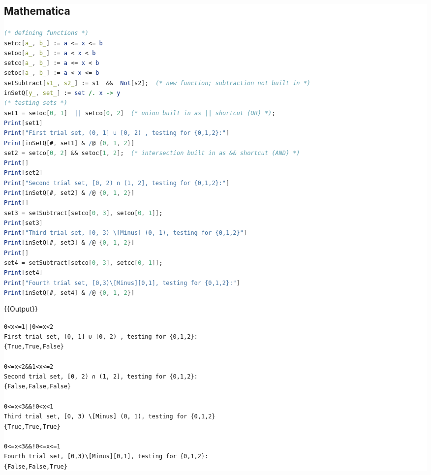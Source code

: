 

## Mathematica


```Mathematica
(* defining functions *)
setcc[a_, b_] := a <= x <= b
setoo[a_, b_] := a < x < b
setco[a_, b_] := a <= x < b
setoc[a_, b_] := a < x <= b
setSubtract[s1_, s2_] := s1  &&  Not[s2];  (* new function; subtraction not built in *)
inSetQ[y_, set_] := set /. x -> y
(* testing sets *)
set1 = setoc[0, 1]  || setco[0, 2]  (* union built in as || shortcut (OR) *);
Print[set1]
Print["First trial set, (0, 1] ∪ [0, 2) , testing for {0,1,2}:"]
Print[inSetQ[#, set1] & /@ {0, 1, 2}]
set2 = setco[0, 2] && setoc[1, 2];  (* intersection built in as && shortcut (AND) *)
Print[]
Print[set2]
Print["Second trial set, [0, 2) ∩ (1, 2], testing for {0,1,2}:"]
Print[inSetQ[#, set2] & /@ {0, 1, 2}]
Print[]
set3 = setSubtract[setco[0, 3], setoo[0, 1]];
Print[set3]
Print["Third trial set, [0, 3) \[Minus] (0, 1), testing for {0,1,2}"]
Print[inSetQ[#, set3] & /@ {0, 1, 2}]
Print[]
set4 = setSubtract[setco[0, 3], setcc[0, 1]];
Print[set4]
Print["Fourth trial set, [0,3)\[Minus][0,1], testing for {0,1,2}:"]
Print[inSetQ[#, set4] & /@ {0, 1, 2}]
```

{{Output}}

```txt
0<x<=1||0<=x<2
First trial set, (0, 1] ∪ [0, 2) , testing for {0,1,2}:
{True,True,False}

0<=x<2&&1<x<=2
Second trial set, [0, 2) ∩ (1, 2], testing for {0,1,2}:
{False,False,False}

0<=x<3&&!0<x<1
Third trial set, [0, 3) \[Minus] (0, 1), testing for {0,1,2}
{True,True,True}

0<=x<3&&!0<=x<=1
Fourth trial set, [0,3)\[Minus][0,1], testing for {0,1,2}:
{False,False,True}
```
